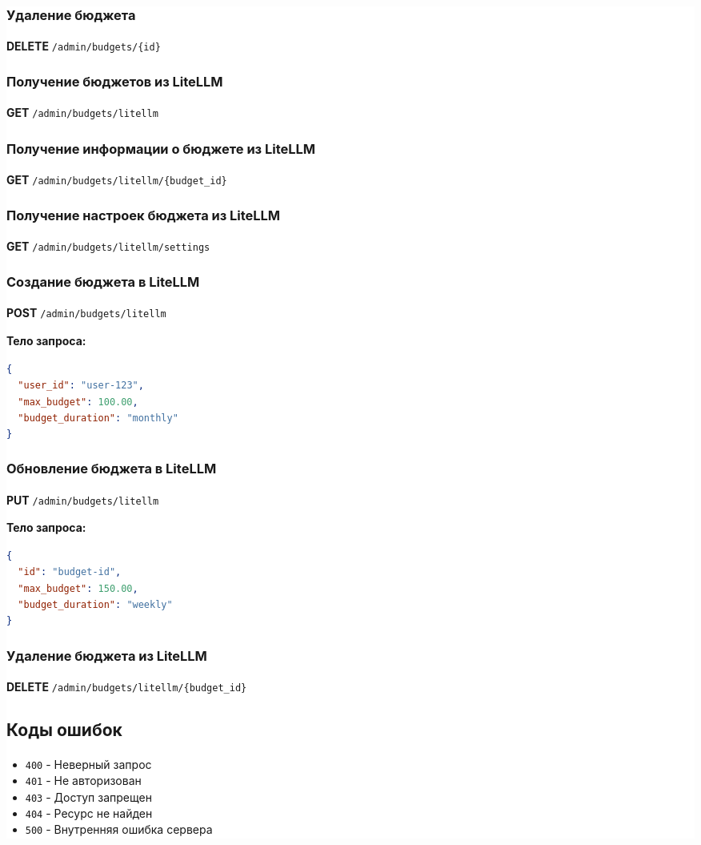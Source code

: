 ### Удаление бюджета

**DELETE** `/admin/budgets/{id}`

### Получение бюджетов из LiteLLM

**GET** `/admin/budgets/litellm`

### Получение информации о бюджете из LiteLLM

**GET** `/admin/budgets/litellm/{budget_id}`

### Получение настроек бюджета из LiteLLM

**GET** `/admin/budgets/litellm/settings`

### Создание бюджета в LiteLLM

**POST** `/admin/budgets/litellm`

**Тело запроса:**
```json
{
  "user_id": "user-123",
  "max_budget": 100.00,
  "budget_duration": "monthly"
}
```

### Обновление бюджета в LiteLLM

**PUT** `/admin/budgets/litellm`

**Тело запроса:**
```json
{
  "id": "budget-id",
  "max_budget": 150.00,
  "budget_duration": "weekly"
}
```

### Удаление бюджета из LiteLLM

**DELETE** `/admin/budgets/litellm/{budget_id}`

## Коды ошибок

- `400` - Неверный запрос
- `401` - Не авторизован
- `403` - Доступ запрещен
- `404` - Ресурс не найден
- `500` - Внутренняя ошибка сервера
